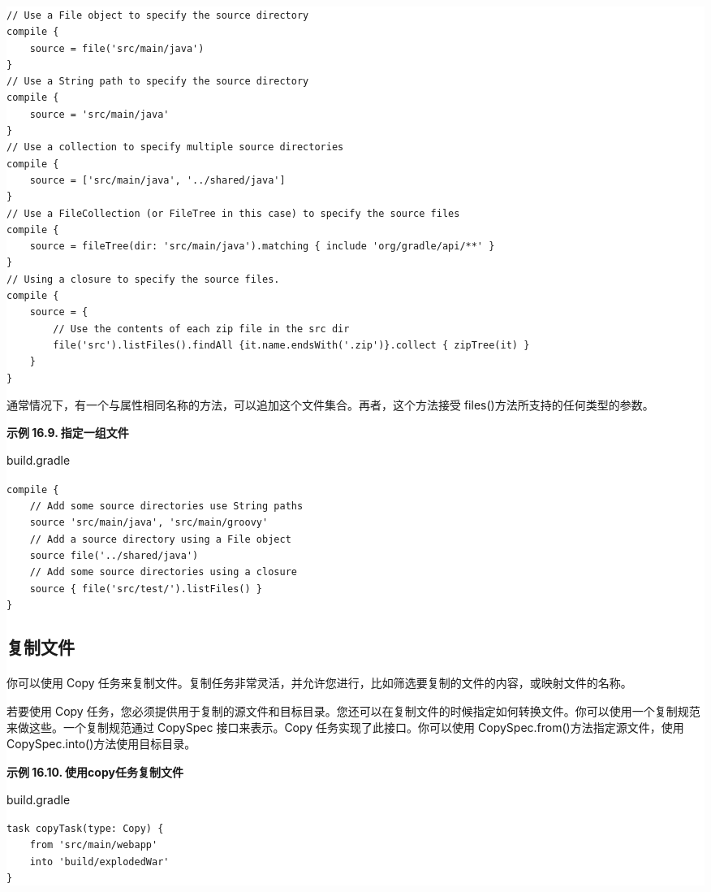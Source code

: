 ``` 
// Use a File object to specify the source directory
compile {
    source = file('src/main/java')
}
// Use a String path to specify the source directory
compile {
    source = 'src/main/java'
}
// Use a collection to specify multiple source directories
compile {
    source = ['src/main/java', '../shared/java']
}
// Use a FileCollection (or FileTree in this case) to specify the source files
compile {
    source = fileTree(dir: 'src/main/java').matching { include 'org/gradle/api/**' }
}
// Using a closure to specify the source files.
compile {
    source = {
        // Use the contents of each zip file in the src dir
        file('src').listFiles().findAll {it.name.endsWith('.zip')}.collect { zipTree(it) }
    }
}  
```  

通常情况下，有一个与属性相同名称的方法，可以追加这个文件集合。再者，这个方法接受 files()方法所支持的任何类型的参数。

**示例 16.9. 指定一组文件**

build.gradle  
  
```
compile {
    // Add some source directories use String paths
    source 'src/main/java', 'src/main/groovy'
    // Add a source directory using a File object
    source file('../shared/java')
    // Add some source directories using a closure
    source { file('src/test/').listFiles() }
}  
```  

## 复制文件  

你可以使用 Copy 任务来复制文件。复制任务非常灵活，并允许您进行，比如筛选要复制的文件的内容，或映射文件的名称。

若要使用 Copy 任务，您必须提供用于复制的源文件和目标目录。您还可以在复制文件的时候指定如何转换文件。你可以使用一个复制规范来做这些。一个复制规范通过 CopySpec 接口来表示。Copy 任务实现了此接口。你可以使用 CopySpec.from()方法指定源文件，使用 CopySpec.into()方法使用目标目录。

**示例 16.10. 使用copy任务复制文件**

build.gradle  
   
```
task copyTask(type: Copy) {
    from 'src/main/webapp'
    into 'build/explodedWar'
}  
```  
